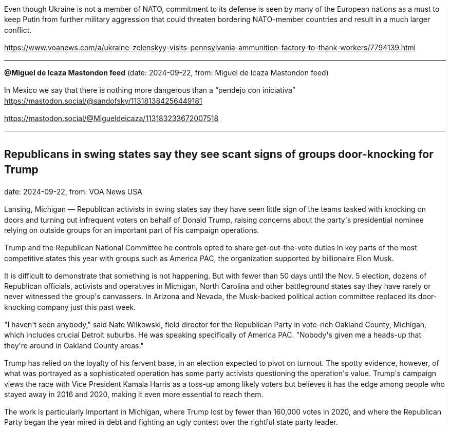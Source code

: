 
Even though Ukraine is not a member of NATO, commitment to its defense is seen by many of the European nations as a must to keep Putin from further military aggression that could threaten bordering NATO-member countries and result in a much larger conflict. 

<https://www.voanews.com/a/ukraine-zelenskyy-visits-pennsylvania-ammunition-factory-to-thank-workers/7794139.html>

---

**@Miguel de Icaza Mastondon feed** (date: 2024-09-22, from: Miguel de Icaza Mastondon feed)

<p>In Mexico we say that there is nothing more dangerous than a “pendejo con iniciativa”<br /><a href="https://mastodon.social/@sandofsky/113181384256449181" target="_blank" rel="nofollow noopener noreferrer" translate="no"><span class="invisible">https://</span><span class="ellipsis">mastodon.social/@sandofsky/113</span><span class="invisible">181384256449181</span></a></p> 

<https://mastodon.social/@Migueldeicaza/113183233672007518>

---

## Republicans in swing states say they see scant signs of groups door-knocking for Trump

date: 2024-09-22, from: VOA News USA

Lansing, Michigan — Republican activists in swing states say they have seen little sign of the teams tasked with knocking on doors and turning out infrequent voters on behalf of Donald Trump, raising concerns about the party's presidential nominee relying on outside groups for an important part of his campaign operations.


Trump and the Republican National Committee he controls opted to share get-out-the-vote duties in key parts of the most competitive states this year with groups such as America PAC, the organization supported by billionaire Elon Musk.


It is difficult to demonstrate that something is not happening. But with fewer than 50 days until the Nov. 5 election, dozens of Republican officials, activists and operatives in Michigan, North Carolina and other battleground states say they have rarely or never witnessed the group's canvassers. In Arizona and Nevada, the Musk-backed political action committee replaced its door-knocking company just this past week.


"I haven't seen anybody," said Nate Wilkowski, field director for the Republican Party in vote-rich Oakland County, Michigan, which includes crucial Detroit suburbs. He was speaking specifically of America PAC. "Nobody's given me a heads-up that they're around in Oakland County areas."


Trump has relied on the loyalty of his fervent base, in an election expected to pivot on turnout. The spotty evidence, however, of what was portrayed as a sophisticated operation has some party activists questioning the operation's value. Trump's campaign views the race with Vice President Kamala Harris as a toss-up among likely voters but believes it has the edge among people who stayed away in 2016 and 2020, making it even more essential to reach them.


The work is particularly important in Michigan, where Trump lost by fewer than 160,000 votes in 2020, and where the Republican Party began the year mired in debt and fighting an ugly contest over the rightful state party leader.
